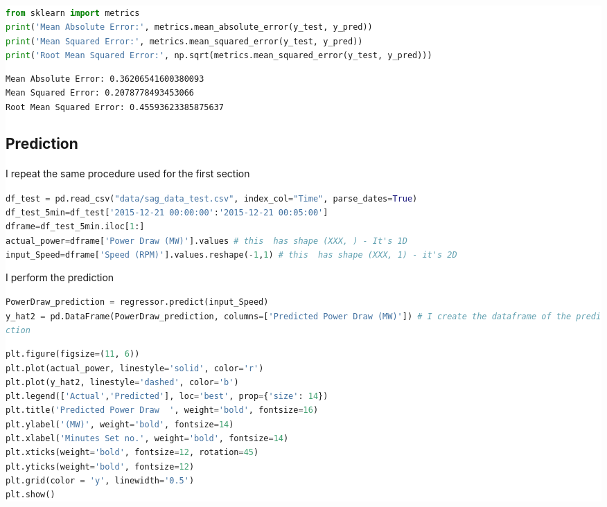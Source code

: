 
```python
from sklearn import metrics
print('Mean Absolute Error:', metrics.mean_absolute_error(y_test, y_pred))
print('Mean Squared Error:', metrics.mean_squared_error(y_test, y_pred))
print('Root Mean Squared Error:', np.sqrt(metrics.mean_squared_error(y_test, y_pred)))
```

    Mean Absolute Error: 0.36206541600380093
    Mean Squared Error: 0.2078778493453066
    Root Mean Squared Error: 0.45593623385875637


## Prediction

I repeat the same procedure used for the first section


```python
df_test = pd.read_csv("data/sag_data_test.csv", index_col="Time", parse_dates=True)
df_test_5min=df_test['2015-12-21 00:00:00':'2015-12-21 00:05:00']
dframe=df_test_5min.iloc[1:]
actual_power=dframe['Power Draw (MW)'].values # this  has shape (XXX, ) - It's 1D
input_Speed=dframe['Speed (RPM)'].values.reshape(-1,1) # this  has shape (XXX, 1) - it's 2D
```

I perform the prediction


```python
PowerDraw_prediction = regressor.predict(input_Speed)
y_hat2 = pd.DataFrame(PowerDraw_prediction, columns=['Predicted Power Draw (MW)']) # I create the dataframe of the prediction
```


```python
plt.figure(figsize=(11, 6))
plt.plot(actual_power, linestyle='solid', color='r')
plt.plot(y_hat2, linestyle='dashed', color='b')
plt.legend(['Actual','Predicted'], loc='best', prop={'size': 14})
plt.title('Predicted Power Draw  ', weight='bold', fontsize=16)
plt.ylabel('(MW)', weight='bold', fontsize=14)
plt.xlabel('Minutes Set no.', weight='bold', fontsize=14)
plt.xticks(weight='bold', fontsize=12, rotation=45)
plt.yticks(weight='bold', fontsize=12)
plt.grid(color = 'y', linewidth='0.5')
plt.show()
```

